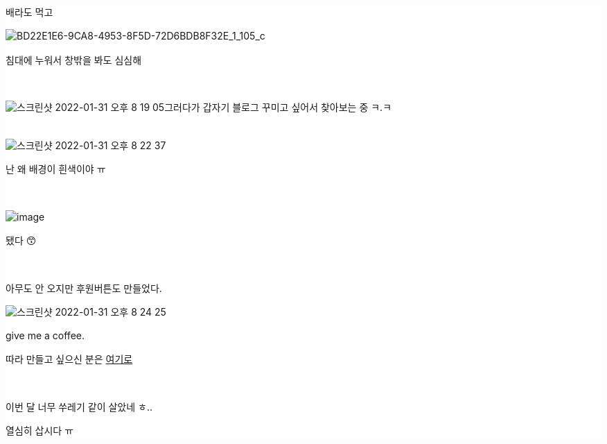 배라도 먹고

![BD22E1E6-9CA8-4953-8F5D-72D6BDB8F32E_1_105_c](https://user-images.githubusercontent.com/76269316/151784713-836e1062-a2f0-4360-a12c-fe436d7e1146.jpeg)

침대에 누워서 창밖을 봐도 심심해

<br>

<img width="1624" alt="스크린샷 2022-01-31 오후 8 19 05" src="https://user-images.githubusercontent.com/76269316/151784812-25d41b6d-7bff-42cc-95df-ad043b606531.png">그러다가 갑자기 블로그 꾸미고 싶어서 찾아보는 중 ㅋ.ㅋ

<br>

<img width="365" alt="스크린샷 2022-01-31 오후 8 22 37" src="https://user-images.githubusercontent.com/76269316/151785326-48bde59a-a364-4ba5-96e2-10cdf181bc38.png">

난 왜 배경이 흰색이야 ㅠ

<br>

![image](https://user-images.githubusercontent.com/76269316/151785406-b8c0b45d-e8f3-4a2d-a34f-36b0081a9785.png)

됐다 😙

<br>

아무도 안 오지만 후원버튼도 만들었다.

<img width="390" alt="스크린샷 2022-01-31 오후 8 24 25" src="https://user-images.githubusercontent.com/76269316/151785579-6ef142fa-58fc-4d44-995f-b489b5a6c27c.png">

give me a coffee.

따라 만들고 싶으신 분은 [여기로](https://devyuseon.github.io/github%20blog/add-kakaopay-donate/)

<br>

이번 달 너무 쑤레기 같이 살았네 ㅎ..

열심히 삽시다 ㅠ
